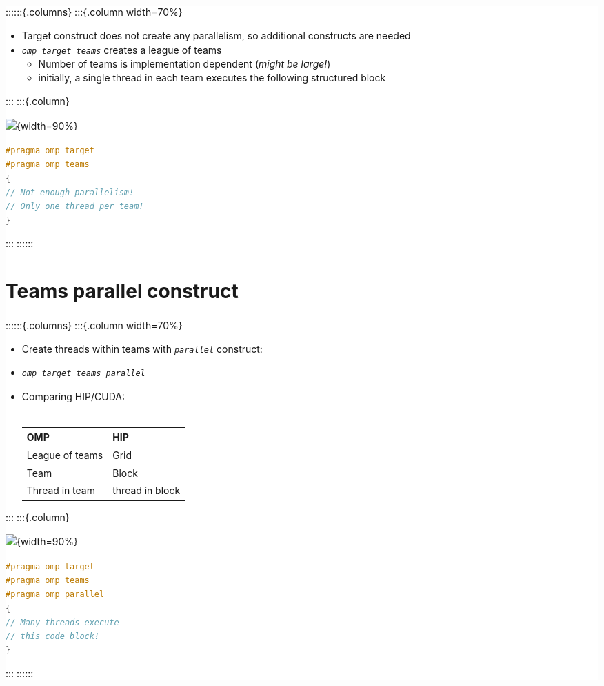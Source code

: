 ::::::{.columns}
:::{.column width=70%}
- Target construct does not create any parallelism, so additional
  constructs are needed
- *`omp target teams`* creates a league of teams
    - Number of teams is implementation dependent (*might be large!*)
    - initially, a single thread in each team executes the following
      structured block

:::
:::{.column}

![ <span style=" font-size:0.5em;"></span> ](img/league_of_teams.svg){width=90%}

```cpp
#pragma omp target 
#pragma omp teams
{
// Not enough parallelism!
// Only one thread per team!
}
```

:::
::::::

# Teams parallel construct

::::::{.columns}
:::{.column width=70%}
- Create threads within teams with *`parallel`* construct:
- *`omp target teams parallel`*
- Comparing HIP/CUDA:<br><br>

  | OMP | HIP |
  | --- | --- | 
  | League of teams | Grid |
  | Team | Block |
  | Thread in team | thread in block |

:::
:::{.column}

![ <span style=" font-size:0.5em;"></span> ](img/league_of_parallel_teams.svg){width=90%}

```cpp
#pragma omp target 
#pragma omp teams 
#pragma omp parallel
{
// Many threads execute 
// this code block!
}
```
:::
::::::
